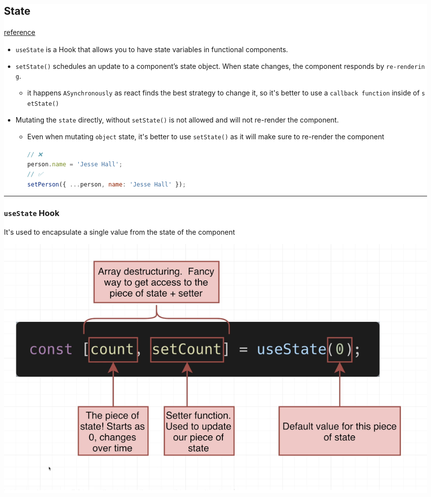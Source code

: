 
## State

[reference](https://reactjs.org/docs/faq-state.html#gatsby-focus-wrapper)

- `useState` is a Hook that allows you to have state variables in functional components.
- `setState()` schedules an update to a component’s state object. When state changes, the component responds by `re-rendering`.
  - it happens `ASynchronously` as react finds the best strategy to change it, so it's better to use a `callback function` inside of `setState()`
- Mutating the `state` directly, without `setState()` is not allowed and will not re-render the component.

  - Even when mutating `object` state, it's better to use `setState()` as it will make sure to re-render the component

    ```jsx
    // ❌
    person.name = 'Jesse Hall';
    // ✅
    setPerson({ ...person, name: 'Jesse Hall' });
    ```

---

### `useState` Hook

It's used to encapsulate a single value from the state of the component

![useState](./img/useState.png)

